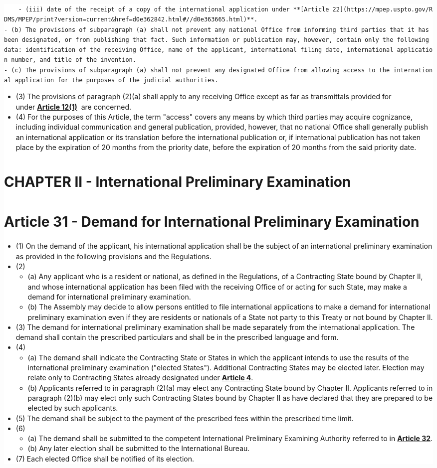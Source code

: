         - (iii) date of the receipt of a copy of the international application under **[Article 22](https://mpep.uspto.gov/RDMS/MPEP/print?version=current&href=d0e362842.html#//d0e363665.html)**.
    - (b) The provisions of subparagraph (a) shall not prevent any national Office from informing third parties that it has been designated, or from publishing that fact. Such information or publication may, however, contain only the following data: identification of the receiving Office, name of the applicant, international filing date, international application number, and title of the invention.
    - (c) The provisions of subparagraph (a) shall not prevent any designated Office from allowing access to the international application for the purposes of the judicial authorities.
- (3) The provisions of paragraph (2)(a) shall apply to any receiving Office except as far as transmittals provided for under **[Article 12(1)](https://mpep.uspto.gov/RDMS/MPEP/print?version=current&href=d0e362842.html#//d0e363301.html)**  are concerned.
- (4) For the purposes of this Article, the term "access" covers any means by which third parties may acquire cognizance, including individual communication and general publication, provided, however, that no national Office shall generally publish an international application or its translation before the international publication or, if international publication has not taken place by the expiration of 20 months from the priority date, before the expiration of 20 months from the said priority date.

# CHAPTER II - International Preliminary Examination

# Article 31 - Demand for International Preliminary Examination

- (1) On the demand of the applicant, his international application shall be the subject of an international preliminary examination as provided in the following provisions and the Regulations.
- (2)
    - (a) Any applicant who is a resident or national, as defined in the Regulations, of a Contracting State bound by Chapter II, and whose international application has been filed with the receiving Office of or acting for such State, may make a demand for international preliminary examination.
    - (b) The Assembly may decide to allow persons entitled to file international applications to make a demand for international preliminary examination even if they are residents or nationals of a State not party to this Treaty or not bound by Chapter II.
- (3) The demand for international preliminary examination shall be made separately from the international application. The demand shall contain the prescribed particulars and shall be in the prescribed language and form.
- (4)
    - (a) The demand shall indicate the Contracting State or States in which the applicant intends to use the results of the international preliminary examination ("elected States"). Additional Contracting States may be elected later. Election may relate only to Contracting States already designated under **[Article 4](https://mpep.uspto.gov/RDMS/MPEP/print?version=current&href=d0e362842.html#//d0e363086.html)**.
    - (b) Applicants referred to in paragraph (2)(a) may elect any Contracting State bound by Chapter II. Applicants referred to in paragraph (2)(b) may elect only such Contracting States bound by Chapter II as have declared that they are prepared to be elected by such applicants.
- (5) The demand shall be subject to the payment of the prescribed fees within the prescribed time limit.
- (6)
    - (a) The demand shall be submitted to the competent International Preliminary Examining Authority referred to in **[Article 32](https://mpep.uspto.gov/RDMS/MPEP/print?version=current&href=d0e362842.html#//d0e364050.html)**.
    - (b) Any later election shall be submitted to the International Bureau.
- (7) Each elected Office shall be notified of its election.
